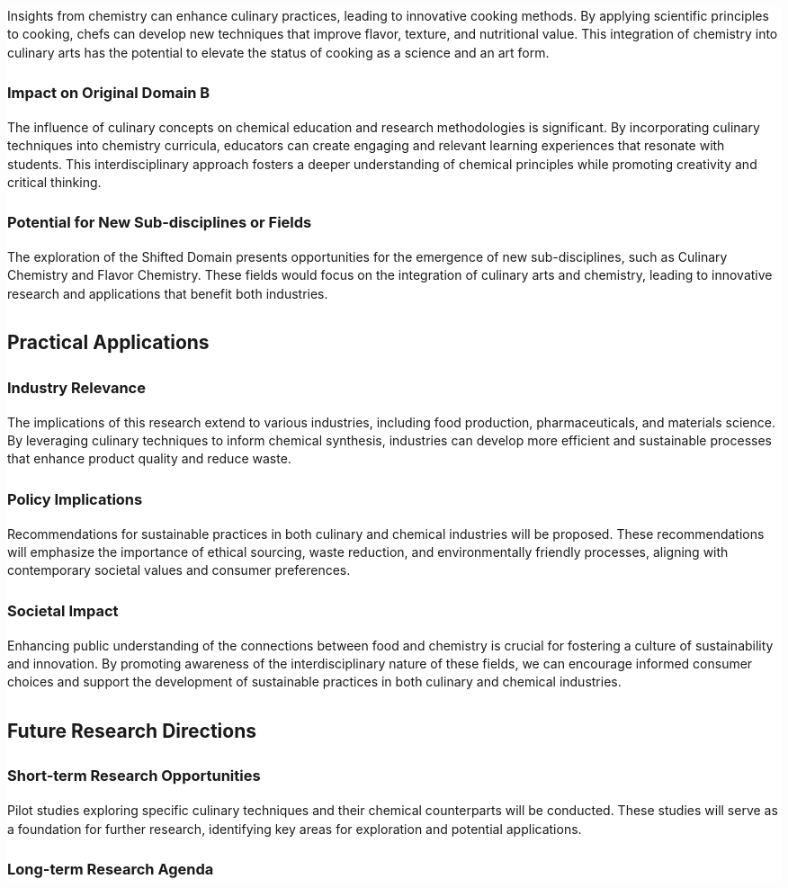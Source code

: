 Insights from chemistry can enhance culinary practices, leading to innovative cooking methods. By applying scientific principles to cooking, chefs can develop new techniques that improve flavor, texture, and nutritional value. This integration of chemistry into culinary arts has the potential to elevate the status of cooking as a science and an art form.

### Impact on Original Domain B

The influence of culinary concepts on chemical education and research methodologies is significant. By incorporating culinary techniques into chemistry curricula, educators can create engaging and relevant learning experiences that resonate with students. This interdisciplinary approach fosters a deeper understanding of chemical principles while promoting creativity and critical thinking.

### Potential for New Sub-disciplines or Fields

The exploration of the Shifted Domain presents opportunities for the emergence of new sub-disciplines, such as Culinary Chemistry and Flavor Chemistry. These fields would focus on the integration of culinary arts and chemistry, leading to innovative research and applications that benefit both industries.

## Practical Applications

### Industry Relevance

The implications of this research extend to various industries, including food production, pharmaceuticals, and materials science. By leveraging culinary techniques to inform chemical synthesis, industries can develop more efficient and sustainable processes that enhance product quality and reduce waste.

### Policy Implications

Recommendations for sustainable practices in both culinary and chemical industries will be proposed. These recommendations will emphasize the importance of ethical sourcing, waste reduction, and environmentally friendly processes, aligning with contemporary societal values and consumer preferences.

### Societal Impact

Enhancing public understanding of the connections between food and chemistry is crucial for fostering a culture of sustainability and innovation. By promoting awareness of the interdisciplinary nature of these fields, we can encourage informed consumer choices and support the development of sustainable practices in both culinary and chemical industries.

## Future Research Directions

### Short-term Research Opportunities

Pilot studies exploring specific culinary techniques and their chemical counterparts will be conducted. These studies will serve as a foundation for further research, identifying key areas for exploration and potential applications.

### Long-term Research Agenda
